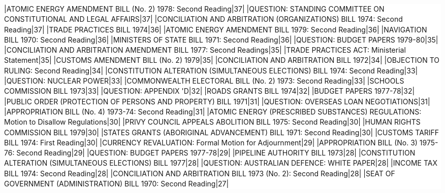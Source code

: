 |ATOMIC ENERGY AMENDMENT BILL (No. 2) 1978: Second Reading|37|
|QUESTION: STANDING COMMITTEE ON CONSTITUTIONAL AND LEGAL AFFAIRS|37|
|CONCILIATION AND ARBITRATION (ORGANIZATIONS) BILL 1974: Second Reading|37|
|TRADE PRACTICES BILL 1974|36|
|ATOMIC ENERGY AMENDMENT BILL 1979: Second Reading|36|
|NAVIGATION BILL 1970: Second Reading|36|
|MINISTERS OF STATE BILL 1971: Second Reading|36|
|QUESTION: BUDGET PAPERS 1979-80|35|
|CONCILIATION AND ARBITRATION AMENDMENT BILL 1977: Second Readings|35|
|TRADE PRACTICES ACT: Ministerial Statement|35|
|CUSTOMS AMENDMENT BILL (No. 2) 1979|35|
|CONCILIATION AND ARBITRATION BILL 1972|34|
|OBJECTION TO RULING: Second Reading|34|
|CONSTITUTION ALTERATION (SIMULTANEOUS ELECTIONS) BILL 1974: Second Reading|33|
|QUESTION: NUCLEAR POWER|33|
|COMMONWEALTH ELECTORAL BILL (No. 2) 1973: Second Reading|33|
|SCHOOLS COMMISSION BILL 1973|33|
|QUESTION: APPENDIX 'D|32|
|ROADS GRANTS BILL 1974|32|
|BUDGET PAPERS 1977-78|32|
|PUBLIC ORDER (PROTECTION OF PERSONS AND PROPERTY) BILL 1971|31|
|QUESTION: OVERSEAS LOAN NEGOTIATIONS|31|
|APPROPRIATION BILL (No. 4) 1973-74: Second Reading|31|
|ATOMIC ENERGY (PRESCRIBED SUBSTANCES) REGULATIONS: Motion to Disallow Regulations|30|
|PRIVY COUNCIL APPEALS ABOLITION BILL 1975: Second Reading|30|
|HUMAN RIGHTS COMMISSION BILL 1979|30|
|STATES GRANTS (ABORIGINAL ADVANCEMENT) BILL 1971: Second Reading|30|
|CUSTOMS TARIFF BILL 1974: First Reading|30|
|CURRENCY REVALUATION: Formal Motion for Adjournment|29|
|APPROPRIATION BILL (No. 3) 1975-76: Second Reading|29|
|QUESTION: BUDGET PAPERS 1977-78|29|
|PIPELINE AUTHORITY BILL 1973|28|
|CONSTITUTION ALTERATION (SIMULTANEOUS ELECTIONS) BILL 1977|28|
|QUESTION: AUSTRALIAN DEFENCE: WHITE PAPER|28|
|INCOME TAX BILL 1974: Second Reading|28|
|CONCILIATION AND ARBITRATION BILL 1973 (No. 2): Second Reading|28|
|SEAT OF GOVERNMENT (ADMINISTRATION) BILL 1970: Second Reading|27|